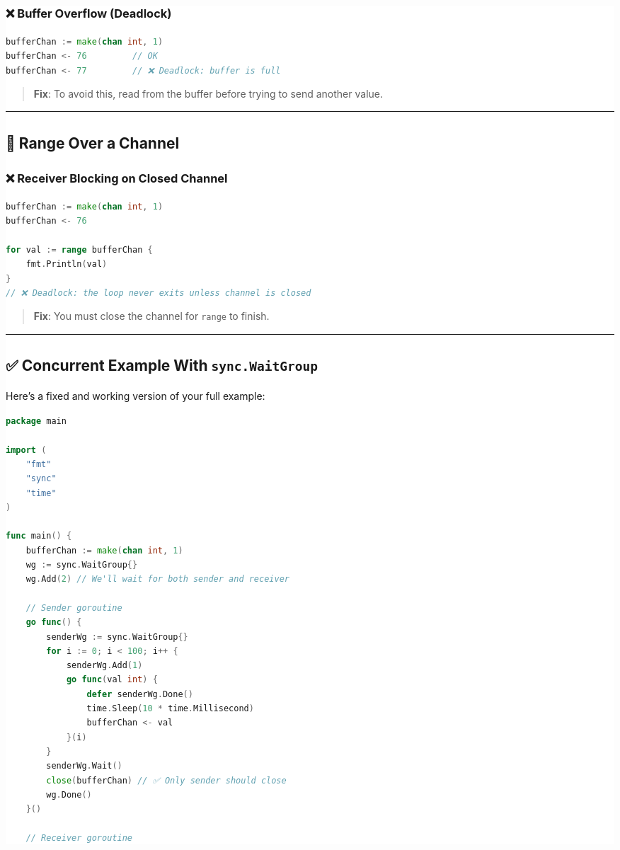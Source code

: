 
### ❌ Buffer Overflow (Deadlock)

```go
bufferChan := make(chan int, 1)
bufferChan <- 76         // OK
bufferChan <- 77         // ❌ Deadlock: buffer is full
```

> **Fix**: To avoid this, read from the buffer before trying to send another value.

---

## 🔁 Range Over a Channel

### ❌ Receiver Blocking on Closed Channel

```go
bufferChan := make(chan int, 1)
bufferChan <- 76

for val := range bufferChan {
    fmt.Println(val)
}
// ❌ Deadlock: the loop never exits unless channel is closed
```

> **Fix**: You must close the channel for `range` to finish.

---

## ✅ Concurrent Example With `sync.WaitGroup`

Here’s a fixed and working version of your full example:

```go
package main

import (
    "fmt"
    "sync"
    "time"
)

func main() {
    bufferChan := make(chan int, 1)
    wg := sync.WaitGroup{}
    wg.Add(2) // We'll wait for both sender and receiver

    // Sender goroutine
    go func() {
        senderWg := sync.WaitGroup{}
        for i := 0; i < 100; i++ {
            senderWg.Add(1)
            go func(val int) {
                defer senderWg.Done()
                time.Sleep(10 * time.Millisecond)
                bufferChan <- val
            }(i)
        }
        senderWg.Wait()
        close(bufferChan) // ✅ Only sender should close
        wg.Done()
    }()

    // Receiver goroutine
```